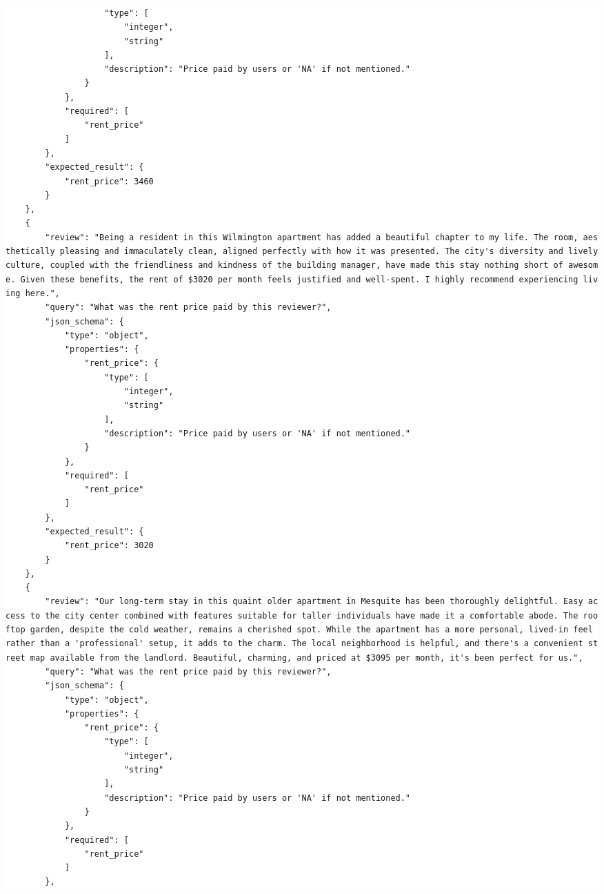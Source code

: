                         "type": [
                            "integer",
                            "string"
                        ],
                        "description": "Price paid by users or 'NA' if not mentioned."
                    }
                },
                "required": [
                    "rent_price"
                ]
            },
            "expected_result": {
                "rent_price": 3460
            }
        },
        {
            "review": "Being a resident in this Wilmington apartment has added a beautiful chapter to my life. The room, aesthetically pleasing and immaculately clean, aligned perfectly with how it was presented. The city's diversity and lively culture, coupled with the friendliness and kindness of the building manager, have made this stay nothing short of awesome. Given these benefits, the rent of $3020 per month feels justified and well-spent. I highly recommend experiencing living here.",
            "query": "What was the rent price paid by this reviewer?",
            "json_schema": {
                "type": "object",
                "properties": {
                    "rent_price": {
                        "type": [
                            "integer",
                            "string"
                        ],
                        "description": "Price paid by users or 'NA' if not mentioned."
                    }
                },
                "required": [
                    "rent_price"
                ]
            },
            "expected_result": {
                "rent_price": 3020
            }
        },
        {
            "review": "Our long-term stay in this quaint older apartment in Mesquite has been thoroughly delightful. Easy access to the city center combined with features suitable for taller individuals have made it a comfortable abode. The rooftop garden, despite the cold weather, remains a cherished spot. While the apartment has a more personal, lived-in feel rather than a 'professional' setup, it adds to the charm. The local neighborhood is helpful, and there's a convenient street map available from the landlord. Beautiful, charming, and priced at $3095 per month, it's been perfect for us.",
            "query": "What was the rent price paid by this reviewer?",
            "json_schema": {
                "type": "object",
                "properties": {
                    "rent_price": {
                        "type": [
                            "integer",
                            "string"
                        ],
                        "description": "Price paid by users or 'NA' if not mentioned."
                    }
                },
                "required": [
                    "rent_price"
                ]
            },